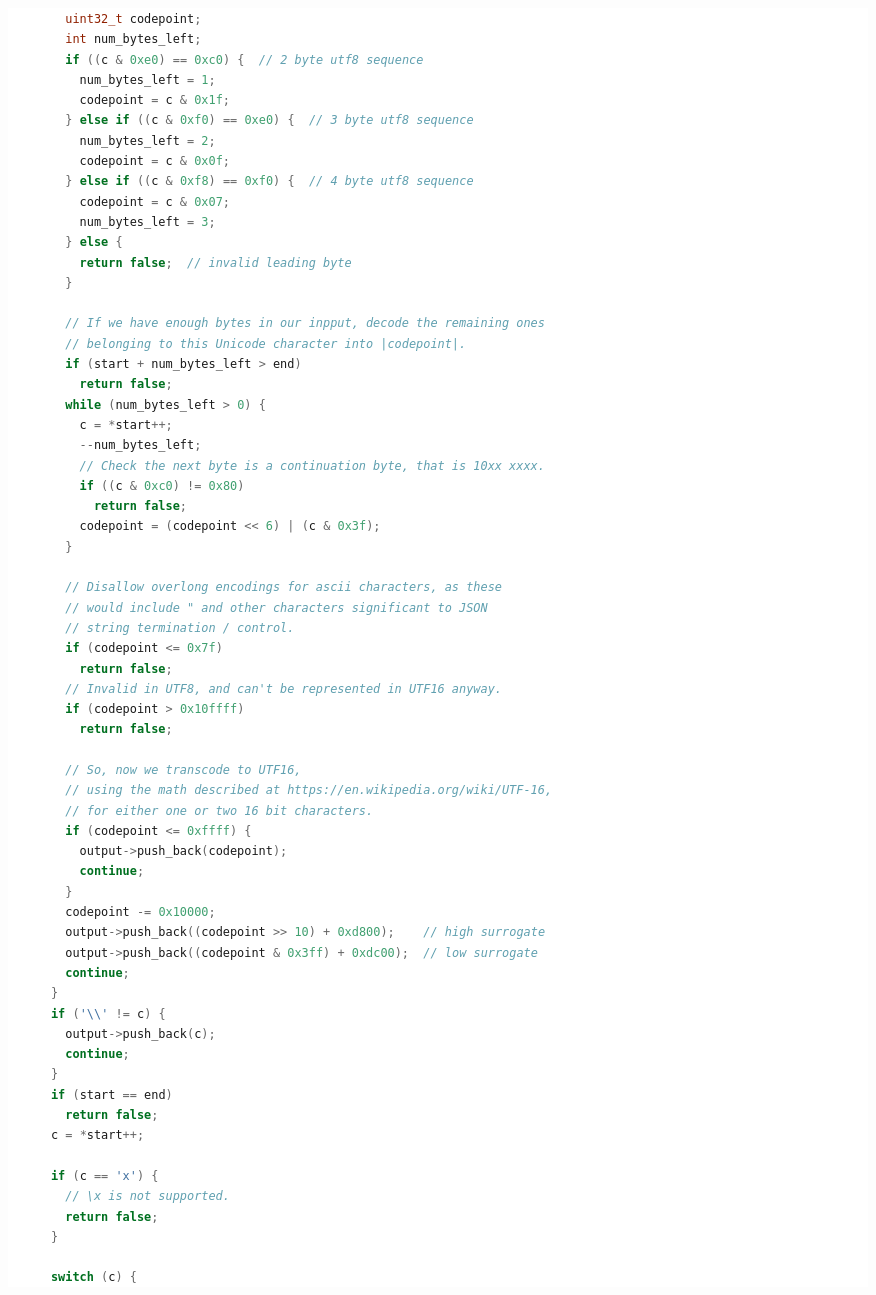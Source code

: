 ```cpp
        uint32_t codepoint;
        int num_bytes_left;
        if ((c & 0xe0) == 0xc0) {  // 2 byte utf8 sequence
          num_bytes_left = 1;
          codepoint = c & 0x1f;
        } else if ((c & 0xf0) == 0xe0) {  // 3 byte utf8 sequence
          num_bytes_left = 2;
          codepoint = c & 0x0f;
        } else if ((c & 0xf8) == 0xf0) {  // 4 byte utf8 sequence
          codepoint = c & 0x07;
          num_bytes_left = 3;
        } else {
          return false;  // invalid leading byte
        }

        // If we have enough bytes in our inpput, decode the remaining ones
        // belonging to this Unicode character into |codepoint|.
        if (start + num_bytes_left > end)
          return false;
        while (num_bytes_left > 0) {
          c = *start++;
          --num_bytes_left;
          // Check the next byte is a continuation byte, that is 10xx xxxx.
          if ((c & 0xc0) != 0x80)
            return false;
          codepoint = (codepoint << 6) | (c & 0x3f);
        }

        // Disallow overlong encodings for ascii characters, as these
        // would include " and other characters significant to JSON
        // string termination / control.
        if (codepoint <= 0x7f)
          return false;
        // Invalid in UTF8, and can't be represented in UTF16 anyway.
        if (codepoint > 0x10ffff)
          return false;

        // So, now we transcode to UTF16,
        // using the math described at https://en.wikipedia.org/wiki/UTF-16,
        // for either one or two 16 bit characters.
        if (codepoint <= 0xffff) {
          output->push_back(codepoint);
          continue;
        }
        codepoint -= 0x10000;
        output->push_back((codepoint >> 10) + 0xd800);    // high surrogate
        output->push_back((codepoint & 0x3ff) + 0xdc00);  // low surrogate
        continue;
      }
      if ('\\' != c) {
        output->push_back(c);
        continue;
      }
      if (start == end)
        return false;
      c = *start++;

      if (c == 'x') {
        // \x is not supported.
        return false;
      }

      switch (c) {
```